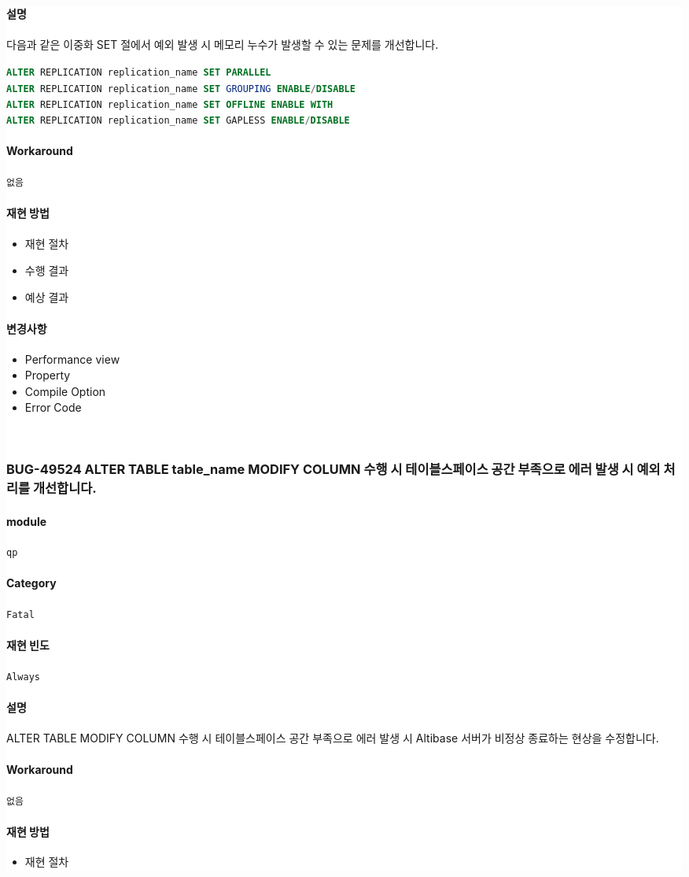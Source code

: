 #### 설명

다음과 같은 이중화 SET 절에서 예외 발생 시 메모리 누수가 발생할 수 있는 문제를 개선합니다.

```sql
ALTER REPLICATION replication_name SET PARALLEL
ALTER REPLICATION replication_name SET GROUPING ENABLE/DISABLE
ALTER REPLICATION replication_name SET OFFLINE ENABLE WITH 
ALTER REPLICATION replication_name SET GAPLESS ENABLE/DISABLE
```

#### Workaround

`없음`

#### 재현 방법

-   재현 절차

-   수행 결과

-   예상 결과

#### 변경사항

-   Performance view
-   Property
-   Compile Option
-   Error Code

<br/>

### BUG-49524 ALTER TABLE table\_name MODIFY COLUMN 수행 시 테이블스페이스 공간 부족으로 에러 발생 시 예외 처리를 개선합니다.

#### module

`qp`

#### Category

`Fatal`

#### 재현 빈도

 `Always`

#### 설명 
ALTER TABLE MODIFY COLUMN 수행 시 테이블스페이스 공간 부족으로 에러 발생 시 Altibase 서버가 비정상 종료하는 현상을 수정합니다.

#### Workaround

`없음`

#### 재현 방법

-   재현 절차
